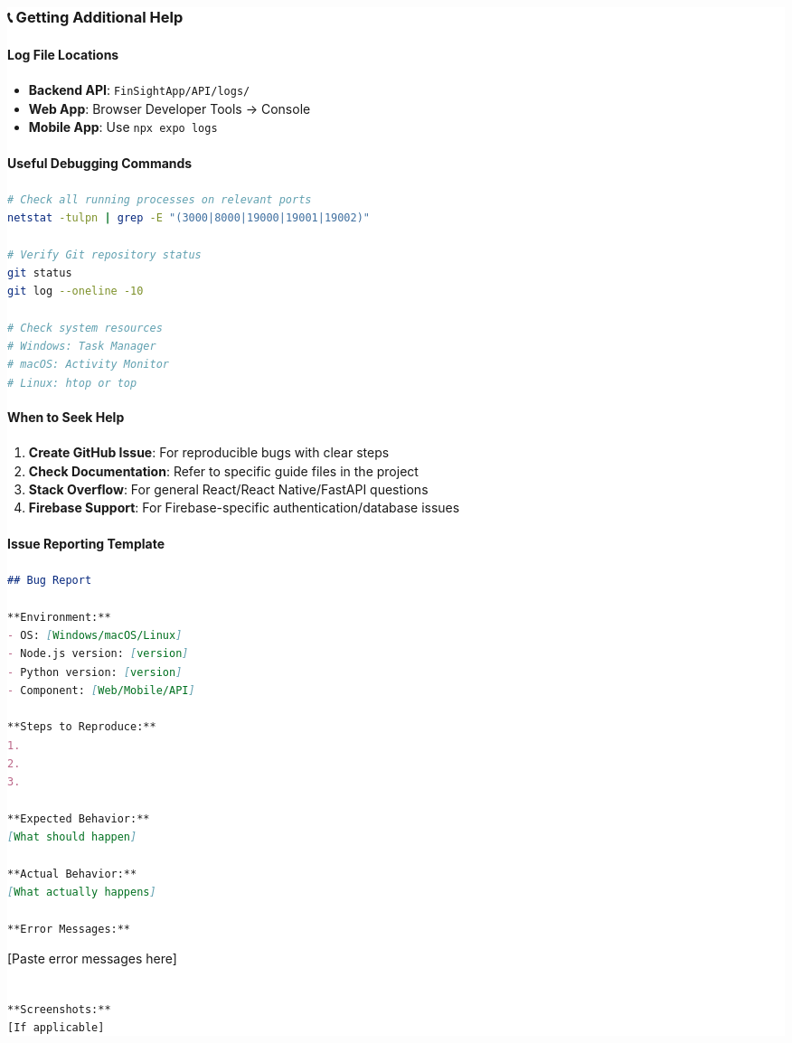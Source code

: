 ### 📞 Getting Additional Help

#### Log File Locations
- **Backend API**: `FinSightApp/API/logs/`
- **Web App**: Browser Developer Tools → Console
- **Mobile App**: Use `npx expo logs`

#### Useful Debugging Commands
```bash
# Check all running processes on relevant ports
netstat -tulpn | grep -E "(3000|8000|19000|19001|19002)"

# Verify Git repository status
git status
git log --oneline -10

# Check system resources
# Windows: Task Manager
# macOS: Activity Monitor
# Linux: htop or top
```

#### When to Seek Help
1. **Create GitHub Issue**: For reproducible bugs with clear steps
2. **Check Documentation**: Refer to specific guide files in the project
3. **Stack Overflow**: For general React/React Native/FastAPI questions
4. **Firebase Support**: For Firebase-specific authentication/database issues

#### Issue Reporting Template
```markdown
## Bug Report

**Environment:**
- OS: [Windows/macOS/Linux]
- Node.js version: [version]
- Python version: [version]
- Component: [Web/Mobile/API]

**Steps to Reproduce:**
1. 
2. 
3. 

**Expected Behavior:**
[What should happen]

**Actual Behavior:**
[What actually happens]

**Error Messages:**
```
[Paste error messages here]
```

**Screenshots:**
[If applicable]
```
